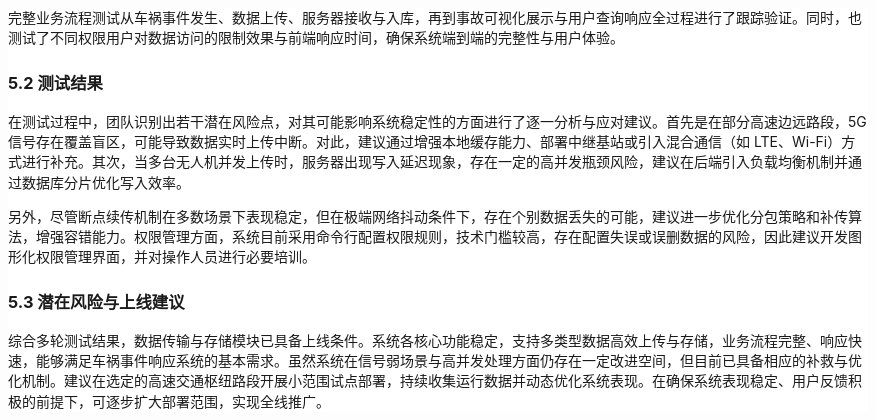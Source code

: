完整业务流程测试从车祸事件发生、数据上传、服务器接收与入库，再到事故可视化展示与用户查询响应全过程进行了跟踪验证。同时，也测试了不同权限用户对数据访问的限制效果与前端响应时间，确保系统端到端的完整性与用户体验。

### 5.2 测试结果

在测试过程中，团队识别出若干潜在风险点，对其可能影响系统稳定性的方面进行了逐一分析与应对建议。首先是在部分高速边远路段，5G 信号存在覆盖盲区，可能导致数据实时上传中断。对此，建议通过增强本地缓存能力、部署中继基站或引入混合通信（如 LTE、Wi-Fi）方式进行补充。其次，当多台无人机并发上传时，服务器出现写入延迟现象，存在一定的高并发瓶颈风险，建议在后端引入负载均衡机制并通过数据库分片优化写入效率。

另外，尽管断点续传机制在多数场景下表现稳定，但在极端网络抖动条件下，存在个别数据丢失的可能，建议进一步优化分包策略和补传算法，增强容错能力。权限管理方面，系统目前采用命令行配置权限规则，技术门槛较高，存在配置失误或误删数据的风险，因此建议开发图形化权限管理界面，并对操作人员进行必要培训。

### 5.3 潜在风险与上线建议

综合多轮测试结果，数据传输与存储模块已具备上线条件。系统各核心功能稳定，支持多类型数据高效上传与存储，业务流程完整、响应快速，能够满足车祸事件响应系统的基本需求。虽然系统在信号弱场景与高并发处理方面仍存在一定改进空间，但目前已具备相应的补救与优化机制。建议在选定的高速交通枢纽路段开展小范围试点部署，持续收集运行数据并动态优化系统表现。在确保系统表现稳定、用户反馈积极的前提下，可逐步扩大部署范围，实现全线推广。

 
